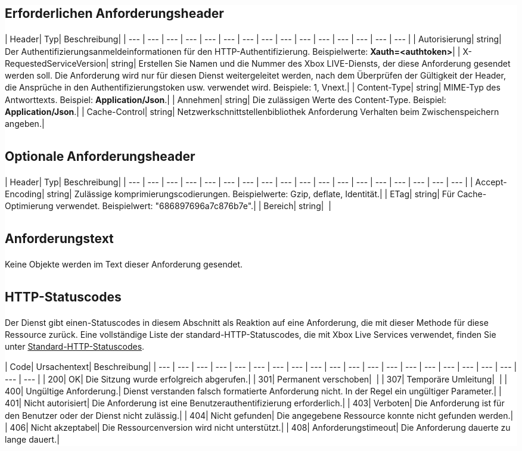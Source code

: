 <a id="ID4EUH"></a>

 
## <a name="required-request-headers"></a>Erforderlichen Anforderungsheader
 
| Header| Typ| Beschreibung| 
| --- | --- | --- | --- | --- | --- | --- | --- | --- | --- | --- | --- | --- | --- | --- | 
| Autorisierung| string| Der Authentifizierungsanmeldeinformationen für den HTTP-Authentifizierung. Beispielwerte: <b>Xauth=&lt;authtoken></b>| 
| X-RequestedServiceVersion| string| Erstellen Sie Namen und die Nummer des Xbox LIVE-Diensts, der diese Anforderung gesendet werden soll. Die Anforderung wird nur für diesen Dienst weitergeleitet werden, nach dem Überprüfen der Gültigkeit der Header, die Ansprüche in den Authentifizierungstoken usw. verwendet wird. Beispiele: 1, Vnext.| 
| Content-Type| string| MIME-Typ des Antworttexts. Beispiel: <b>Application/Json</b>.| 
| Annehmen| string| Die zulässigen Werte des Content-Type. Beispiel: <b>Application/Json</b>.| 
| Cache-Control| string| Netzwerkschnittstellenbibliothek Anforderung Verhalten beim Zwischenspeichern angeben.| 
  
<a id="ID4EBCAC"></a>

 
## <a name="optional-request-headers"></a>Optionale Anforderungsheader
 
| Header| Typ| Beschreibung| 
| --- | --- | --- | --- | --- | --- | --- | --- | --- | --- | --- | --- | --- | --- | --- | --- | --- | --- | 
| Accept-Encoding| string| Zulässige komprimierungscodierungen. Beispielwerte: Gzip, deflate, Identität.| 
| ETag| string| Für Cache-Optimierung verwendet. Beispielwert: "686897696a7c876b7e".| 
| Bereich| string|  | 
  
<a id="ID4ETDAC"></a>

 
## <a name="request-body"></a>Anforderungstext
 
Keine Objekte werden im Text dieser Anforderung gesendet.
  
<a id="ID4E5DAC"></a>

 
## <a name="http-status-codes"></a>HTTP-Statuscodes
 
Der Dienst gibt einen-Statuscodes in diesem Abschnitt als Reaktion auf eine Anforderung, die mit dieser Methode für diese Ressource zurück. Eine vollständige Liste der standard-HTTP-Statuscodes, die mit Xbox Live Services verwendet, finden Sie unter [Standard-HTTP-Statuscodes](../../additional/httpstatuscodes.md).
 
| Code| Ursachentext| Beschreibung| 
| --- | --- | --- | --- | --- | --- | --- | --- | --- | --- | --- | --- | --- | --- | --- | --- | --- | --- | --- | --- | --- | 
| 200| OK| Die Sitzung wurde erfolgreich abgerufen.| 
| 301| Permanent verschoben|  | 
| 307| Temporäre Umleitung|  | 
| 400| Ungültige Anforderung.| Dienst verstanden falsch formatierte Anforderung nicht. In der Regel ein ungültiger Parameter.| 
| 401| Nicht autorisiert| Die Anforderung ist eine Benutzerauthentifizierung erforderlich.| 
| 403| Verboten| Die Anforderung ist für den Benutzer oder der Dienst nicht zulässig.| 
| 404| Nicht gefunden| Die angegebene Ressource konnte nicht gefunden werden.| 
| 406| Nicht akzeptabel| Die Ressourcenversion wird nicht unterstützt.| 
| 408| Anforderungstimeout| Die Anforderung dauerte zu lange dauert.| 